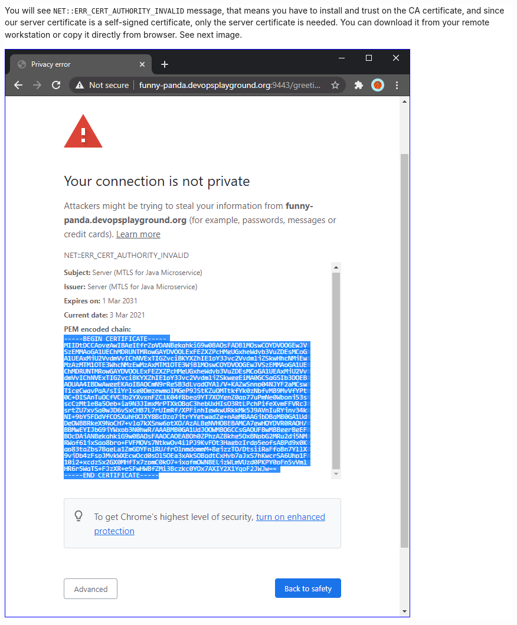 You will see `NET::ERR_CERT_AUTHORITY_INVALID` message, that means you have to install and trust on the CA certificate, and since our server certificate is a self-signed certificate, only the server certificate is needed. You can download it from your remote workstation or copy it directly from browser. See next image.

![](../img/mtls-java-1-chrome-2.png)   

